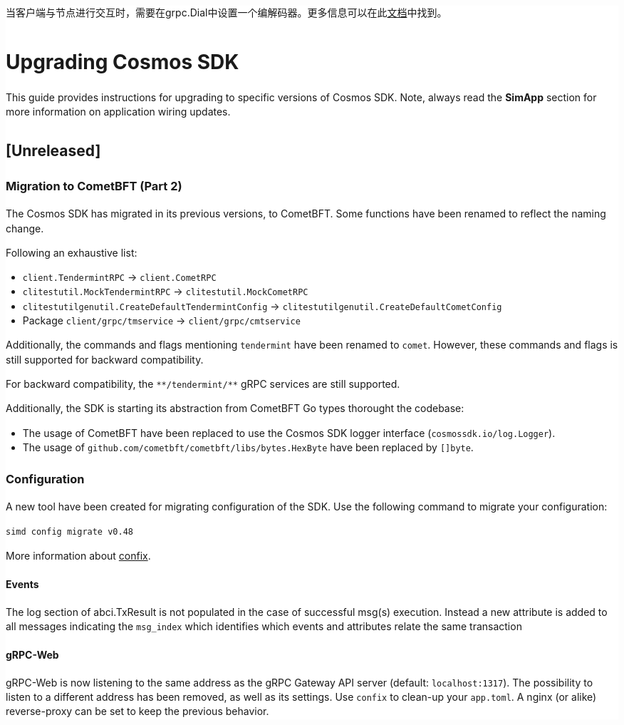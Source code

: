 当客户端与节点进行交互时，需要在grpc.Dial中设置一个编解码器。更多信息可以在此[文档](https://docs.cosmos.network/v0.46/run-node/interact-node.html#programmatically-via-go)中找到。


# Upgrading Cosmos SDK

This guide provides instructions for upgrading to specific versions of Cosmos SDK.
Note, always read the **SimApp** section for more information on application wiring updates.

## [Unreleased]

### Migration to CometBFT (Part 2)

The Cosmos SDK has migrated in its previous versions, to CometBFT.
Some functions have been renamed to reflect the naming change.

Following an exhaustive list:

* `client.TendermintRPC` -> `client.CometRPC`
* `clitestutil.MockTendermintRPC` -> `clitestutil.MockCometRPC`
* `clitestutilgenutil.CreateDefaultTendermintConfig` -> `clitestutilgenutil.CreateDefaultCometConfig`
* Package `client/grpc/tmservice` -> `client/grpc/cmtservice`

Additionally, the commands and flags mentioning `tendermint` have been renamed to `comet`.
However, these commands and flags is still supported for backward compatibility.

For backward compatibility, the `**/tendermint/**` gRPC services are still supported.

Additionally, the SDK is starting its abstraction from CometBFT Go types thorought the codebase:

* The usage of CometBFT have been replaced to use the Cosmos SDK logger interface (`cosmossdk.io/log.Logger`).
* The usage of `github.com/cometbft/cometbft/libs/bytes.HexByte` have been replaced by `[]byte`.

### Configuration

A new tool have been created for migrating configuration of the SDK. Use the following command to migrate your configuration:

```bash
simd config migrate v0.48
```

More information about [confix](https://docs.cosmos.network/main/tooling/confix).

#### Events

The log section of abci.TxResult is not populated in the case of successful msg(s) execution. Instead a new attribute is added to all messages indicating the `msg_index` which identifies which events and attributes relate the same transaction

#### gRPC-Web

gRPC-Web is now listening to the same address as the gRPC Gateway API server (default: `localhost:1317`).
The possibility to listen to a different address has been removed, as well as its settings.
Use `confix` to clean-up your `app.toml`. A nginx (or alike) reverse-proxy can be set to keep the previous behavior.

